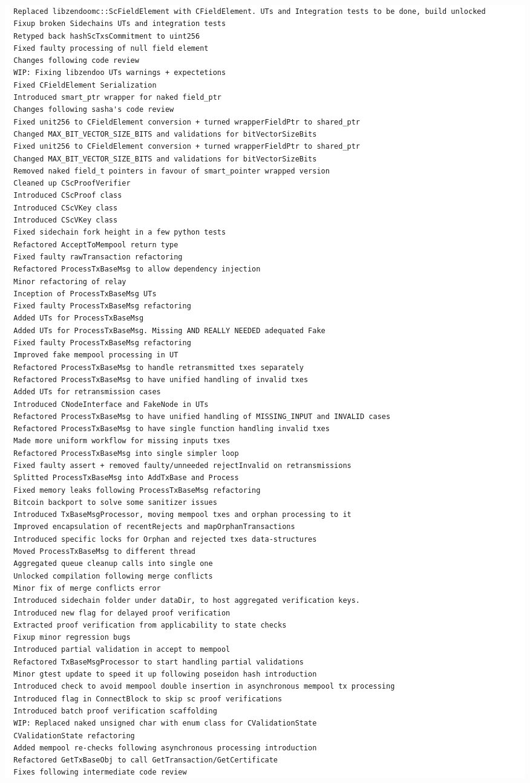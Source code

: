       Replaced libzendoomc::ScFieldElement with CFieldElement. UTs and Integration tests to be done, build unlocked
      Fixup broken Sidechains UTs and integration tests
      Retyped back hashScTxsCommitment to uint256
      Fixed faulty processing of null field element
      Changes following code review
      WIP: Fixing libzendoo UTs warnings + expectetions
      Fixed CFieldElement Serialization
      Introduced smart_ptr wrapper for naked field_ptr
      Changes following sasha's code review
      Fixed unit256 to CFieldElement conversion + turned wrapperFieldPtr to shared_ptr
      Changed MAX_BIT_VECTOR_SIZE_BITS and validations for bitVectorSizeBits
      Fixed unit256 to CFieldElement conversion + turned wrapperFieldPtr to shared_ptr
      Changed MAX_BIT_VECTOR_SIZE_BITS and validations for bitVectorSizeBits
      Removed naked field_t pointers in favour of smart_pointer wrapped version
      Cleaned up CScProofVerifier
      Introduced CScProof class
      Introduced CScVKey class
      Introduced CScVKey class
      Fixed sidechain fork height in a few python tests
      Refactored AcceptToMempool return type
      Fixed faulty rawTransaction refactoring
      Refactored ProcessTxBaseMsg to allow dependency injection
      Minor refactoring of relay
      Inception of ProcessTxBaseMsg UTs
      Fixed faulty ProcessTxBaseMsg refactoring
      Added UTs for ProcessTxBaseMsg
      Added UTs for ProcessTxBaseMsg. Missing AND REALLY NEEDED adequated Fake
      Fixed faulty ProcessTxBaseMsg refactoring
      Improved fake mempool processing in UT
      Refactored ProcessTxBaseMsg to handle retransmitted txes separately
      Refactored ProcessTxBaseMsg to have unified handling of invalid txes
      Added UTs for retransmission cases
      Introduced CNodeInterface and FakeNode in UTs
      Refactored ProcessTxBaseMsg to have unified handling of MISSING_INPUT and INVALID cases
      Refactored ProcessTxBaseMsg to have single function handling invalid txes
      Made more uniform workflow for missing inputs txes
      Refactored ProcessTxBaseMsg into single simpler loop
      Fixed faulty assert + removed faulty/unneeded rejectInvalid on retransmissions
      Splitted ProcessTxBaseMsg into AddTxBase and Process
      Fixed memory leaks following ProcessTxBaseMsg refactoring
      Bitcoin backport to solve some sanitizer issues
      Introduced TxBaseMsgProcessor, moving mempool txes and orphan processing to it
      Improved encapsulation of recentRejects and mapOrphanTransactions
      Introduced specific locks for Orphan and rejected txes data-structures
      Moved ProcessTxBaseMsg to different thread
      Aggregated queue cleanup calls into single one
      Unlocked compilation following merge conflicts
      Minor fix of merge conflicts error
      Introduced sidechain folder under dataDir, to host aggregated verification keys.
      Introduced new flag for delayed proof verification
      Extracted proof verification from applicability to state checks
      Fixup minor regression bugs
      Introduced partial validation in accept to mempool
      Refactored TxBaseMsgProcessor to start handling partial validations
      Minor gtest update to speed it up following poseidon hash introduction
      Introduced check to avoid mempool double insertion in asynchronous mempool tx processing
      Introduced flag in ConnectBlock to skip sc proof verifications
      Introduced batch proof verification scaffolding
      WIP: Replaced naked unsigned char with enum class for CValidationState
      CValidationState refactoring
      Added mempool re-checks following asynchronous processing introduction
      Refactored GetTxBaseObj to call GetTransaction/GetCertificate
      Fixes following intermediate code review